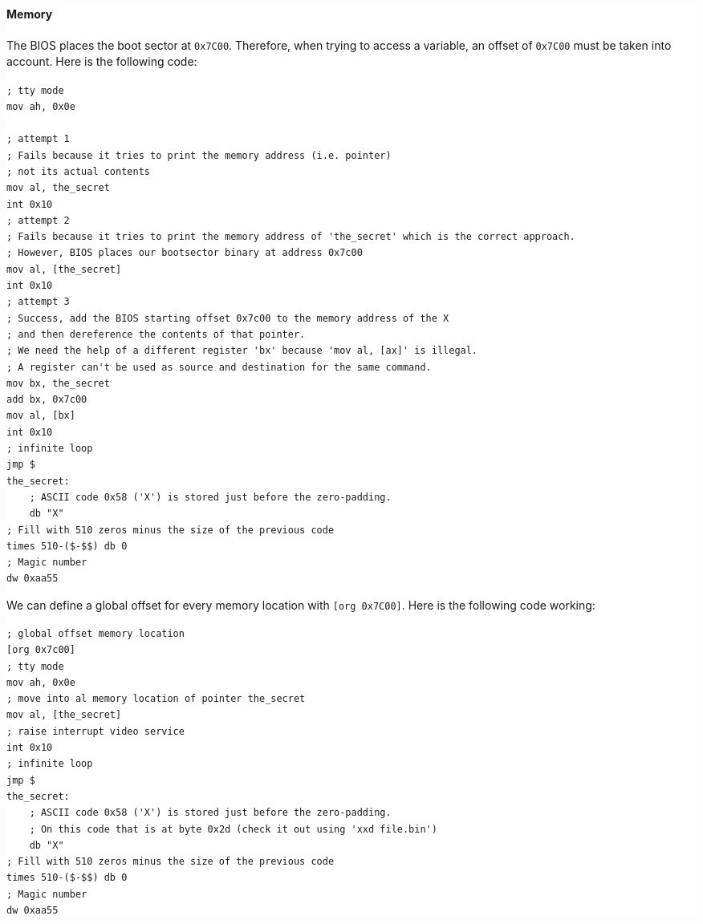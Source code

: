 #### Memory

The BIOS places the boot sector at ```0x7C00```. Therefore, when trying to access a variable, an offset of ```0x7C00``` must be taken into account. Here is the following code:

```assembly
; tty mode
mov ah, 0x0e

; attempt 1
; Fails because it tries to print the memory address (i.e. pointer)
; not its actual contents
mov al, the_secret
int 0x10
; attempt 2
; Fails because it tries to print the memory address of 'the_secret' which is the correct approach.
; However, BIOS places our bootsector binary at address 0x7c00
mov al, [the_secret]
int 0x10
; attempt 3
; Success, add the BIOS starting offset 0x7c00 to the memory address of the X
; and then dereference the contents of that pointer.
; We need the help of a different register 'bx' because 'mov al, [ax]' is illegal.
; A register can't be used as source and destination for the same command.
mov bx, the_secret
add bx, 0x7c00
mov al, [bx]
int 0x10
; infinite loop
jmp $
the_secret:
    ; ASCII code 0x58 ('X') is stored just before the zero-padding.
    db "X"
; Fill with 510 zeros minus the size of the previous code
times 510-($-$$) db 0
; Magic number
dw 0xaa55
```

We can define a global offset for every memory location with ```[org 0x7C00]```. Here is the following code working:

```assembly
; global offset memory location
[org 0x7c00]
; tty mode
mov ah, 0x0e
; move into al memory location of pointer the_secret
mov al, [the_secret]
; raise interrupt video service
int 0x10
; infinite loop
jmp $
the_secret:
    ; ASCII code 0x58 ('X') is stored just before the zero-padding.
    ; On this code that is at byte 0x2d (check it out using 'xxd file.bin')
    db "X"
; Fill with 510 zeros minus the size of the previous code
times 510-($-$$) db 0
; Magic number
dw 0xaa55
```
